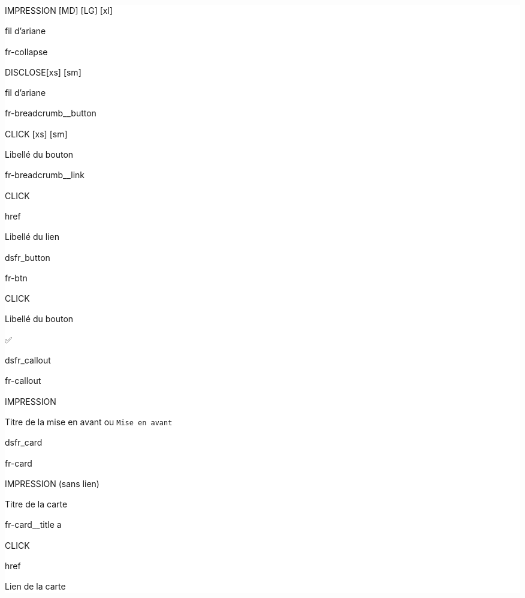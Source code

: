 IMPRESSION [MD]
[LG]
[xl]

fil d’ariane

fr-collapse

DISCLOSE[xs]
[sm]

fil d’ariane

fr-breadcrumb\_\_button

CLICK
[xs]
[sm]

Libellé du bouton

fr-breadcrumb\_\_link

CLICK

href

Libellé du lien

dsfr\_button

fr-btn

CLICK

Libellé du bouton

✅

dsfr\_callout

fr-callout

IMPRESSION

Titre de la mise en avant ou `Mise en avant`

dsfr\_card

fr-card

IMPRESSION
(sans lien)

Titre de la carte

fr-card\_\_title a

CLICK

href

Lien de la carte

